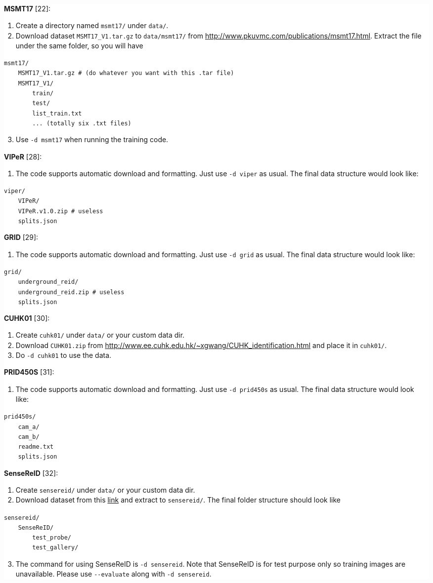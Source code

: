 
**MSMT17** [22]:
1. Create a directory named `msmt17/` under `data/`.
2. Download dataset `MSMT17_V1.tar.gz` to `data/msmt17/` from http://www.pkuvmc.com/publications/msmt17.html. Extract the file under the same folder, so you will have
```
msmt17/
    MSMT17_V1.tar.gz # (do whatever you want with this .tar file)
    MSMT17_V1/
        train/
        test/
        list_train.txt
        ... (totally six .txt files)
```
3. Use `-d msmt17` when running the training code.

**VIPeR** [28]:
1. The code supports automatic download and formatting. Just use `-d viper` as usual. The final data structure would look like:
```
viper/
    VIPeR/
    VIPeR.v1.0.zip # useless
    splits.json
```

**GRID** [29]:
1. The code supports automatic download and formatting. Just use `-d grid` as usual. The final data structure would look like:
```
grid/
    underground_reid/
    underground_reid.zip # useless
    splits.json
```

**CUHK01** [30]:
1. Create `cuhk01/` under `data/` or your custom data dir.
2. Download `CUHK01.zip` from http://www.ee.cuhk.edu.hk/~xgwang/CUHK_identification.html and place it in `cuhk01/`.
3. Do `-d cuhk01` to use the data.


**PRID450S** [31]:
1. The code supports automatic download and formatting. Just use `-d prid450s` as usual. The final data structure would look like:
```
prid450s/
    cam_a/
    cam_b/
    readme.txt
    splits.json
```


**SenseReID** [32]:
1. Create `sensereid/` under `data/` or your custom data dir.
2. Download dataset from this [link](https://drive.google.com/file/d/0B56OfSrVI8hubVJLTzkwV2VaOWM/view) and extract to `sensereid/`. The final folder structure should look like
```
sensereid/
    SenseReID/
        test_probe/
        test_gallery/
```
3. The command for using SenseReID is `-d sensereid`. Note that SenseReID is for test purpose only so training images are unavailable. Please use `--evaluate` along with `-d sensereid`.
